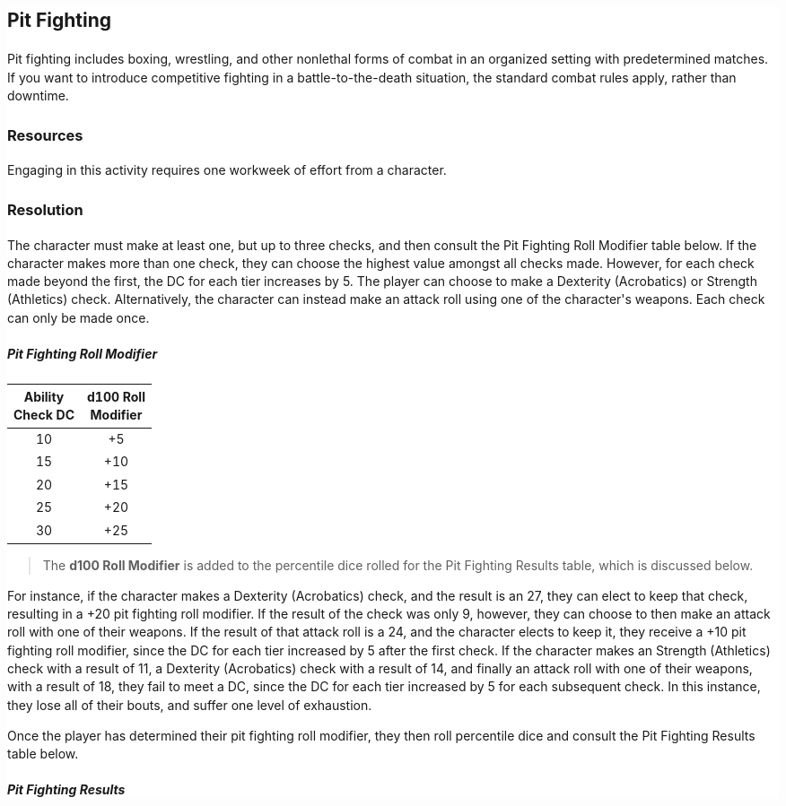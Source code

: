



## Pit Fighting
Pit fighting includes boxing, wrestling, and other nonlethal forms of combat in an organized setting with predetermined matches. If you want to introduce competitive fighting in a battle-to-the-death situation, the standard combat rules apply, rather than downtime.

### Resources
Engaging in this activity requires one workweek of effort from a character.

### Resolution
The character must make at least one, but up to three checks, and then consult the Pit Fighting Roll Modifier table below. If the character makes more than one check, they can choose the highest value amongst all checks made. However, for each check made beyond the first, the DC for each tier increases by 5. The player can choose to make a Dexterity (Acrobatics) or Strength (Athletics) check. Alternatively, the character can instead make an attack roll using one of the character's weapons. Each check can only be made once.

##### Pit Fighting Roll Modifier

|Ability <br>Check DC|d100 Roll<br> Modifier|
|:--:|:--:|
|10|+5|
|15|+10|
|20|+15|
|25|+20|
|30|+25|

> The **d100 Roll Modifier** is added to the percentile dice rolled for the Pit Fighting Results table, which is discussed below.

For instance, if the character makes a Dexterity (Acrobatics) check, and the result is an 27, they can elect to keep that check, resulting in a +20 pit fighting roll modifier. If the result of the check was only 9, however, they can choose to then make an attack roll with one of their weapons. If the result of that attack roll is a 24, and the character elects to keep it, they receive a +10 pit fighting roll modifier, since the DC for each tier increased by 5 after the first check. If the character makes an Strength (Athletics) check with a result of 11, a Dexterity (Acrobatics) check with a result of 14, and finally an attack roll with one of their weapons, with a result of 18, they fail to meet a DC, since the DC for each tier increased by 5 for each subsequent check. In this instance, they lose all of their bouts, and suffer one level of exhaustion.

Once the player has determined their pit fighting roll modifier, they then roll percentile dice and consult the Pit Fighting Results table below.





##### Pit Fighting Results

